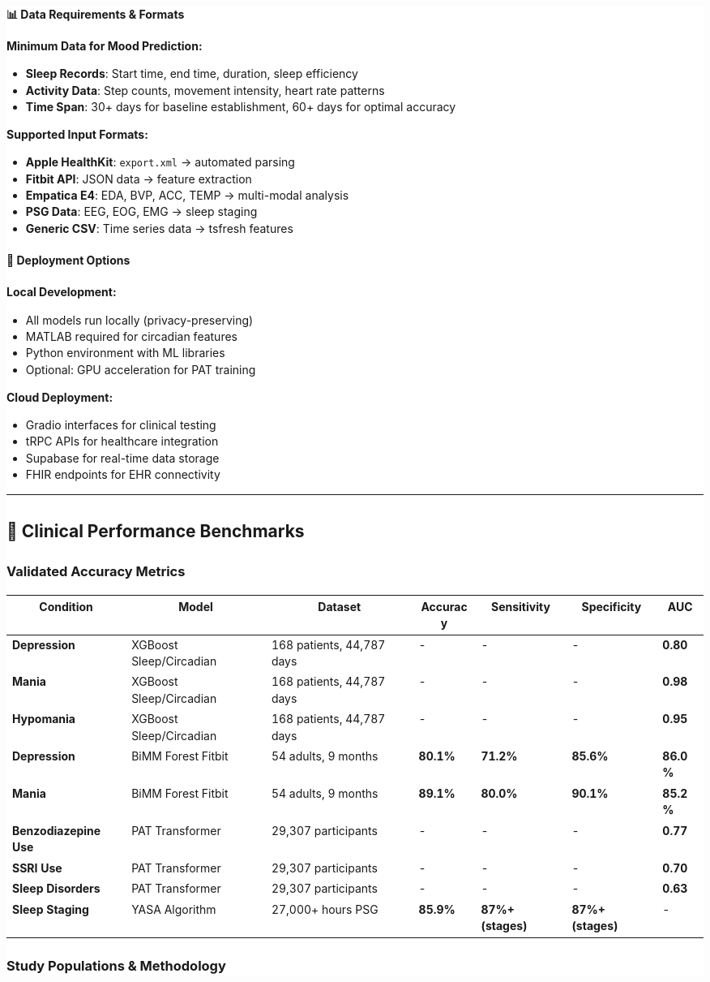 #### **📊 Data Requirements & Formats**

**Minimum Data for Mood Prediction:**
- **Sleep Records**: Start time, end time, duration, sleep efficiency
- **Activity Data**: Step counts, movement intensity, heart rate patterns
- **Time Span**: 30+ days for baseline establishment, 60+ days for optimal accuracy

**Supported Input Formats:**
- **Apple HealthKit**: `export.xml` → automated parsing
- **Fitbit API**: JSON data → feature extraction
- **Empatica E4**: EDA, BVP, ACC, TEMP → multi-modal analysis
- **PSG Data**: EEG, EOG, EMG → sleep staging
- **Generic CSV**: Time series data → tsfresh features

#### **🚀 Deployment Options**

**Local Development:**
- All models run locally (privacy-preserving)
- MATLAB required for circadian features
- Python environment with ML libraries
- Optional: GPU acceleration for PAT training

**Cloud Deployment:**
- Gradio interfaces for clinical testing
- tRPC APIs for healthcare integration
- Supabase for real-time data storage
- FHIR endpoints for EHR connectivity

---

## 🎯 **Clinical Performance Benchmarks**

### **Validated Accuracy Metrics**

| **Condition** | **Model** | **Dataset** | **Accuracy** | **Sensitivity** | **Specificity** | **AUC** |
|---------------|-----------|-------------|--------------|-----------------|-----------------|---------|
| **Depression** | XGBoost Sleep/Circadian | 168 patients, 44,787 days | - | - | - | **0.80** |
| **Mania** | XGBoost Sleep/Circadian | 168 patients, 44,787 days | - | - | - | **0.98** |
| **Hypomania** | XGBoost Sleep/Circadian | 168 patients, 44,787 days | - | - | - | **0.95** |
| **Depression** | BiMM Forest Fitbit | 54 adults, 9 months | **80.1%** | **71.2%** | **85.6%** | **86.0%** |
| **Mania** | BiMM Forest Fitbit | 54 adults, 9 months | **89.1%** | **80.0%** | **90.1%** | **85.2%** |
| **Benzodiazepine Use** | PAT Transformer | 29,307 participants | - | - | - | **0.77** |
| **SSRI Use** | PAT Transformer | 29,307 participants | - | - | - | **0.70** |
| **Sleep Disorders** | PAT Transformer | 29,307 participants | - | - | - | **0.63** |
| **Sleep Staging** | YASA Algorithm | 27,000+ hours PSG | **85.9%** | **87%+ (stages)** | **87%+ (stages)** | - |

### **Study Populations & Methodology**

